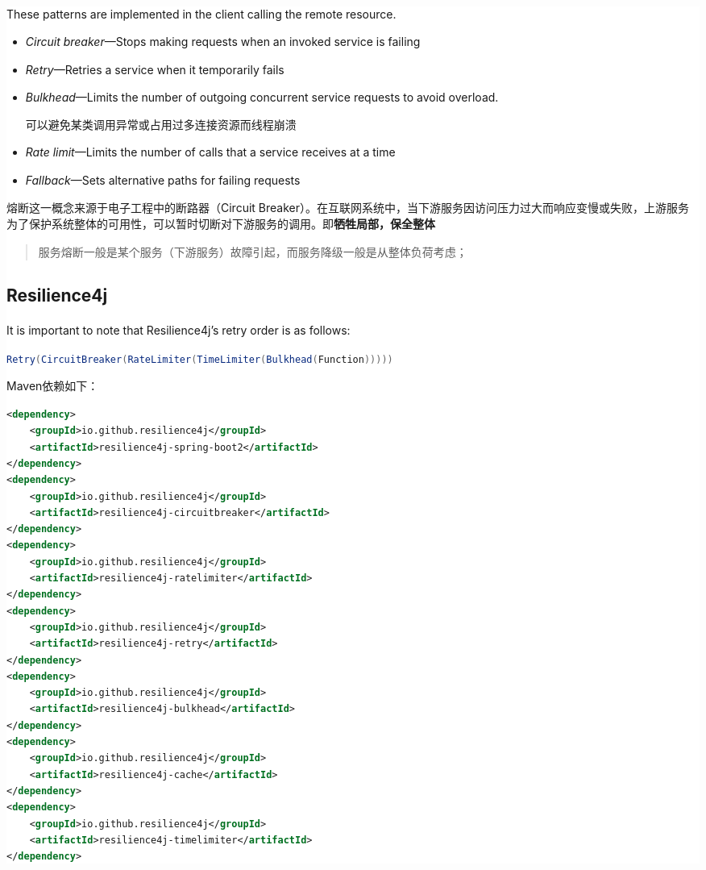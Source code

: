 These patterns are implemented in the client calling the remote resource. 



- *Circuit breaker*—Stops making requests when an invoked service is failing

- *Retry*—Retries a service when it temporarily fails

- *Bulkhead*—Limits the number of outgoing concurrent service requests to avoid overload.

  可以避免某类调用异常或占用过多连接资源而线程崩溃

- *Rate limit*—Limits the number of calls that a service receives at a time

- *Fallback*—Sets alternative paths for failing requests

熔断这一概念来源于电子工程中的断路器（Circuit Breaker）。在互联网系统中，当下游服务因访问压力过大而响应变慢或失败，上游服务为了保护系统整体的可用性，可以暂时切断对下游服务的调用。即**牺牲局部，保全整体**

> 服务熔断一般是某个服务（下游服务）故障引起，而服务降级一般是从整体负荷考虑；



## Resilience4j

It is important to note that Resilience4j’s retry order is as follows: 

~~~java
Retry(CircuitBreaker(RateLimiter(TimeLimiter(Bulkhead(Function)))))
~~~



Maven依赖如下：

~~~xml
<dependency>
    <groupId>io.github.resilience4j</groupId>
    <artifactId>resilience4j-spring-boot2</artifactId>
</dependency>
<dependency>
    <groupId>io.github.resilience4j</groupId>
    <artifactId>resilience4j-circuitbreaker</artifactId>
</dependency>
<dependency>
    <groupId>io.github.resilience4j</groupId>
    <artifactId>resilience4j-ratelimiter</artifactId>
</dependency>
<dependency>
    <groupId>io.github.resilience4j</groupId>
    <artifactId>resilience4j-retry</artifactId>
</dependency>
<dependency>
    <groupId>io.github.resilience4j</groupId>
    <artifactId>resilience4j-bulkhead</artifactId>
</dependency>
<dependency>
    <groupId>io.github.resilience4j</groupId>
    <artifactId>resilience4j-cache</artifactId>
</dependency>
<dependency>
    <groupId>io.github.resilience4j</groupId>
    <artifactId>resilience4j-timelimiter</artifactId>
</dependency>
~~~
